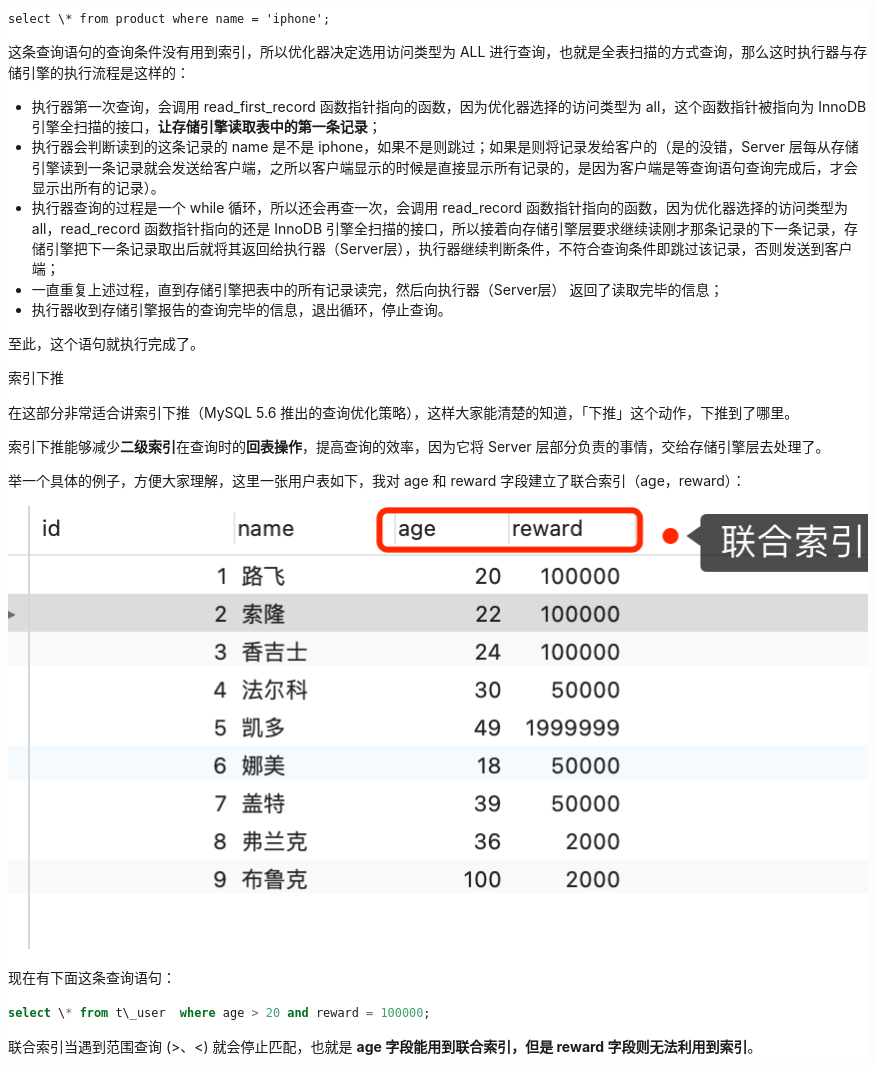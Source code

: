 ```Plain Text
select \* from product where name = 'iphone';
```
这条查询语句的查询条件没有用到索引，所以优化器决定选用访问类型为 ALL 进行查询，也就是全表扫描的方式查询，那么这时执行器与存储引擎的执行流程是这样的：

- 执行器第一次查询，会调用 read\_first\_record 函数指针指向的函数，因为优化器选择的访问类型为 all，这个函数指针被指向为 InnoDB 引擎全扫描的接口，**让存储引擎读取表中的第一条记录**；
- 执行器会判断读到的这条记录的 name 是不是 iphone，如果不是则跳过；如果是则将记录发给客户的（是的没错，Server 层每从存储引擎读到一条记录就会发送给客户端，之所以客户端显示的时候是直接显示所有记录的，是因为客户端是等查询语句查询完成后，才会显示出所有的记录）。
- 执行器查询的过程是一个 while 循环，所以还会再查一次，会调用 read\_record 函数指针指向的函数，因为优化器选择的访问类型为 all，read\_record 函数指针指向的还是 InnoDB 引擎全扫描的接口，所以接着向存储引擎层要求继续读刚才那条记录的下一条记录，存储引擎把下一条记录取出后就将其返回给执行器（Server层），执行器继续判断条件，不符合查询条件即跳过该记录，否则发送到客户端；
- 一直重复上述过程，直到存储引擎把表中的所有记录读完，然后向执行器（Server层） 返回了读取完毕的信息；
- 执行器收到存储引擎报告的查询完毕的信息，退出循环，停止查询。

至此，这个语句就执行完成了。

索引下推

在这部分非常适合讲索引下推（MySQL 5.6 推出的查询优化策略），这样大家能清楚的知道，「下推」这个动作，下推到了哪里。

索引下推能够减少**二级索引**在查询时的**回表操作**，提高查询的效率，因为它将 Server 层部分负责的事情，交给存储引擎层去处理了。

举一个具体的例子，方便大家理解，这里一张用户表如下，我对 age 和 reward 字段建立了联合索引（age，reward）：

![...](images\逻辑架构.011.png)

现在有下面这条查询语句：

```SQL
select \* from t\_user  where age > 20 and reward = 100000;
```
联合索引当遇到范围查询 (>、<) 就会停止匹配，也就是 **age 字段能用到联合索引，但是 reward 字段则无法利用到索引**。
